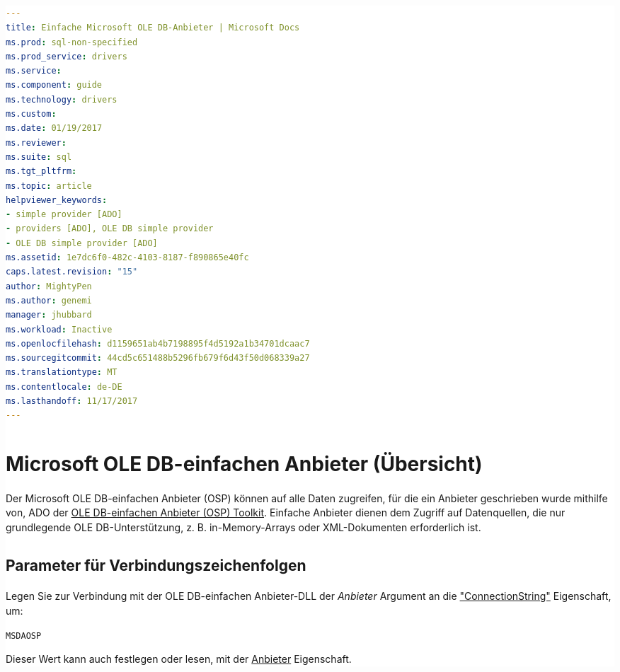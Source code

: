 ```yaml
---
title: Einfache Microsoft OLE DB-Anbieter | Microsoft Docs
ms.prod: sql-non-specified
ms.prod_service: drivers
ms.service: 
ms.component: guide
ms.technology: drivers
ms.custom: 
ms.date: 01/19/2017
ms.reviewer: 
ms.suite: sql
ms.tgt_pltfrm: 
ms.topic: article
helpviewer_keywords:
- simple provider [ADO]
- providers [ADO], OLE DB simple provider
- OLE DB simple provider [ADO]
ms.assetid: 1e7dc6f0-482c-4103-8187-f890865e40fc
caps.latest.revision: "15"
author: MightyPen
ms.author: genemi
manager: jhubbard
ms.workload: Inactive
ms.openlocfilehash: d1159651ab4b7198895f4d5192a1b34701dcaac7
ms.sourcegitcommit: 44cd5c651488b5296fb679f6d43f50d068339a27
ms.translationtype: MT
ms.contentlocale: de-DE
ms.lasthandoff: 11/17/2017
---
```

# <a name="microsoft-ole-db-simple-provider-overview"></a>Microsoft OLE DB-einfachen Anbieter (Übersicht)
Der Microsoft OLE DB-einfachen Anbieter (OSP) können auf alle Daten zugreifen, für die ein Anbieter geschrieben wurde mithilfe von, ADO der [OLE DB-einfachen Anbieter (OSP) Toolkit](http://msdn.microsoft.com/en-us/6e7b7931-9e4a-4151-ae51-672abd3f84a6). Einfache Anbieter dienen dem Zugriff auf Datenquellen, die nur grundlegende OLE DB-Unterstützung, z. B. in-Memory-Arrays oder XML-Dokumenten erforderlich ist.

## <a name="connection-string-parameters"></a>Parameter für Verbindungszeichenfolgen
 Legen Sie zur Verbindung mit der OLE DB-einfachen Anbieter-DLL der *Anbieter* Argument an die ["ConnectionString"](../../../ado/reference/ado-api/connectionstring-property-ado.md) Eigenschaft, um:

```
MSDAOSP
```

 Dieser Wert kann auch festlegen oder lesen, mit der [Anbieter](../../../ado/reference/ado-api/provider-property-ado.md) Eigenschaft.
